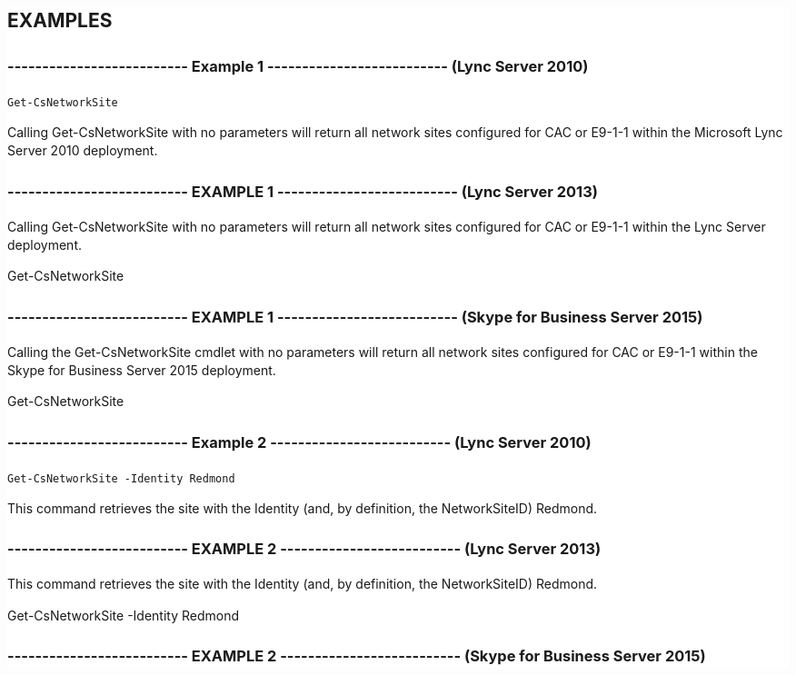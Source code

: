 

## EXAMPLES

### -------------------------- Example 1 -------------------------- (Lync Server 2010)
```
Get-CsNetworkSite
```

Calling Get-CsNetworkSite with no parameters will return all network sites configured for CAC or E9-1-1 within the Microsoft Lync Server 2010 deployment.

### -------------------------- EXAMPLE 1 -------------------------- (Lync Server 2013)
```

```

Calling Get-CsNetworkSite with no parameters will return all network sites configured for CAC or E9-1-1 within the Lync Server deployment.

Get-CsNetworkSite

### -------------------------- EXAMPLE 1 -------------------------- (Skype for Business Server 2015)
```

```

Calling the Get-CsNetworkSite cmdlet with no parameters will return all network sites configured for CAC or E9-1-1 within the Skype for Business Server 2015 deployment.

Get-CsNetworkSite

### -------------------------- Example 2 -------------------------- (Lync Server 2010)
```
Get-CsNetworkSite -Identity Redmond
```

This command retrieves the site with the Identity (and, by definition, the NetworkSiteID) Redmond.

### -------------------------- EXAMPLE 2 -------------------------- (Lync Server 2013)
```

```

This command retrieves the site with the Identity (and, by definition, the NetworkSiteID) Redmond.

Get-CsNetworkSite -Identity Redmond

### -------------------------- EXAMPLE 2 -------------------------- (Skype for Business Server 2015)
```

```
